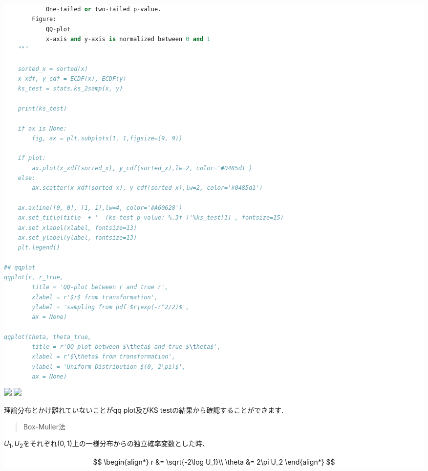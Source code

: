 ```python
            One-tailed or two-tailed p-value.
        Figure:
            QQ-plot
            x-axis and y-axis is normalized between 0 and 1
    """
    
    sorted_x = sorted(x)
    x_xdf, y_cdf = ECDF(x), ECDF(y)
    ks_test = stats.ks_2samp(x, y)

    print(ks_test)

    if ax is None:
        fig, ax = plt.subplots(1, 1,figsize=(9, 9))
    
    if plot:
        ax.plot(x_xdf(sorted_x), y_cdf(sorted_x),lw=2, color='#0485d1')
    else:
        ax.scatter(x_xdf(sorted_x), y_cdf(sorted_x),lw=2, color='#0485d1')
    
    ax.axline([0, 0], [1, 1],lw=4, color='#A60628')
    ax.set_title(title  + '  (ks-test p-value: %.3f )'%ks_test[1] , fontsize=15)
    ax.set_xlabel(xlabel, fontsize=13)
    ax.set_ylabel(ylabel, fontsize=13)
    plt.legend()

## qqplot
qqplot(r, r_true, 
        title = 'QQ-plot between r and true r',
        xlabel = r'$r$ from transformation',
        ylabel = 'sampling from pdf $r\exp(-r^2/2)$',
        ax = None)

qqplot(theta, theta_true, 
        title = r'QQ-plot between $\theta$ and true $\theta$',
        xlabel = r'$\theta$ from transformation',
        ylabel = 'Uniform Distribution $(0, 2\pi)$',
        ax = None)
```

<img src="https://github.com/ryonakimageserver/omorikaizuka/blob/master/%E3%83%96%E3%83%AD%E3%82%B0%E7%94%A8/20210421_22_1.png?raw=true">
<img src="https://github.com/ryonakimageserver/omorikaizuka/blob/master/%E3%83%96%E3%83%AD%E3%82%B0%E7%94%A8/20210421_22_2.png?raw=true">

理論分布とかけ離れていないことがqq plot及びKS testの結果から確認することができます.

> Box-Muller法

$U_1, U_2$をそれぞれ$(0, 1)$上の一様分布からの独立確率変数とした時、

$$
\begin{align*}
r &= \sqrt{-2\log U_1}\\
\theta &= 2\pi U_2
\end{align*}
$$
